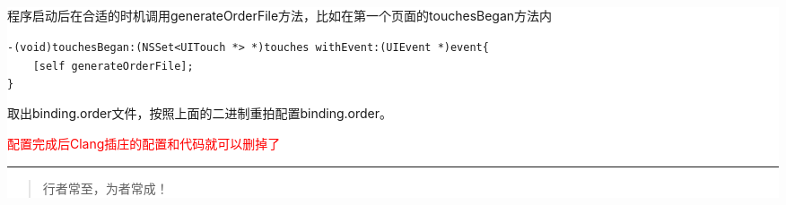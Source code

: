 程序启动后在合适的时机调用generateOrderFile方法，比如在第一个页面的touchesBegan方法内

```
-(void)touchesBegan:(NSSet<UITouch *> *)touches withEvent:(UIEvent *)event{
    [self generateOrderFile];
}
```

取出binding.order文件，按照上面的二进制重拍配置binding.order。

<span style="color:red">配置完成后Clang插庄的配置和代码就可以删掉了</span>


















----------
>  行者常至，为者常成！


